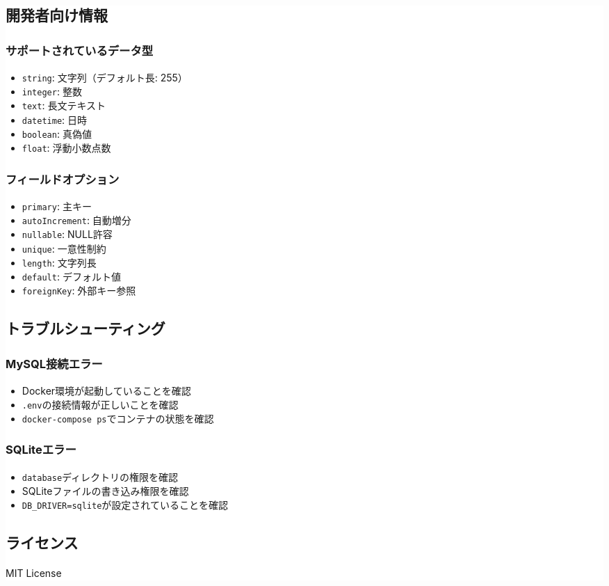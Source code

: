 ## 開発者向け情報

### サポートされているデータ型

- `string`: 文字列（デフォルト長: 255）
- `integer`: 整数
- `text`: 長文テキスト
- `datetime`: 日時
- `boolean`: 真偽値
- `float`: 浮動小数点数

### フィールドオプション

- `primary`: 主キー
- `autoIncrement`: 自動増分
- `nullable`: NULL許容
- `unique`: 一意性制約
- `length`: 文字列長
- `default`: デフォルト値
- `foreignKey`: 外部キー参照

## トラブルシューティング

### MySQL接続エラー
- Docker環境が起動していることを確認
- `.env`の接続情報が正しいことを確認
- `docker-compose ps`でコンテナの状態を確認

### SQLiteエラー
- `database`ディレクトリの権限を確認
- SQLiteファイルの書き込み権限を確認
- `DB_DRIVER=sqlite`が設定されていることを確認

## ライセンス

MIT License
